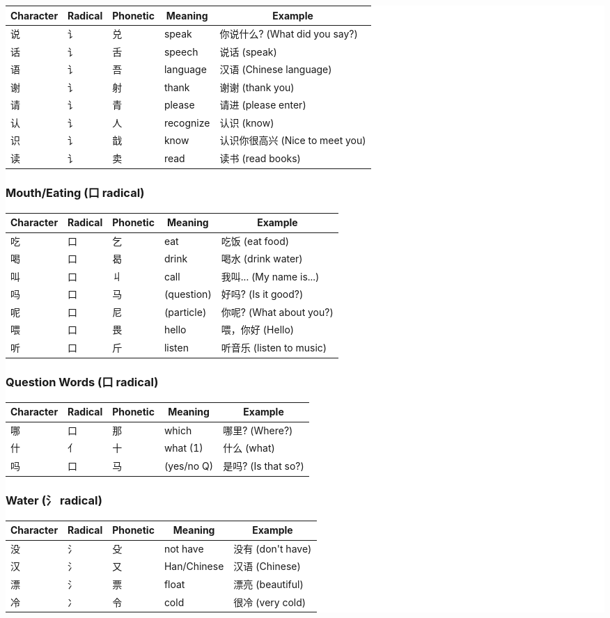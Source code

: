 | Character | Radical | Phonetic | Meaning | Example |
|-----------|---------|----------|---------|---------|
| 说 | 讠 | 兑 | speak | 你说什么? (What did you say?) |
| 话 | 讠 | 舌 | speech | 说话 (speak) |
| 语 | 讠 | 吾 | language | 汉语 (Chinese language) |
| 谢 | 讠 | 射 | thank | 谢谢 (thank you) |
| 请 | 讠 | 青 | please | 请进 (please enter) |
| 认 | 讠 | 人 | recognize | 认识 (know) |
| 识 | 讠 | 戠 | know | 认识你很高兴 (Nice to meet you) |
| 读 | 讠 | 卖 | read | 读书 (read books) |

### Mouth/Eating (口 radical)

| Character | Radical | Phonetic | Meaning | Example |
|-----------|---------|----------|---------|---------|
| 吃 | 口 | 乞 | eat | 吃饭 (eat food) |
| 喝 | 口 | 曷 | drink | 喝水 (drink water) |
| 叫 | 口 | 丩 | call | 我叫... (My name is...) |
| 吗 | 口 | 马 | (question) | 好吗? (Is it good?) |
| 呢 | 口 | 尼 | (particle) | 你呢? (What about you?) |
| 喂 | 口 | 畏 | hello | 喂，你好 (Hello) |
| 听 | 口 | 斤 | listen | 听音乐 (listen to music) |

### Question Words (口 radical)

| Character | Radical | Phonetic | Meaning | Example |
|-----------|---------|----------|---------|---------|
| 哪 | 口 | 那 | which | 哪里? (Where?) |
| 什 | 亻 | 十 | what (1) | 什么 (what) |
| 吗 | 口 | 马 | (yes/no Q) | 是吗? (Is that so?) |

### Water (氵 radical)

| Character | Radical | Phonetic | Meaning | Example |
|-----------|---------|----------|---------|---------|
| 没 | 氵 | 殳 | not have | 没有 (don't have) |
| 汉 | 氵 | 又 | Han/Chinese | 汉语 (Chinese) |
| 漂 | 氵 | 票 | float | 漂亮 (beautiful) |
| 冷 | 冫 | 令 | cold | 很冷 (very cold) |
